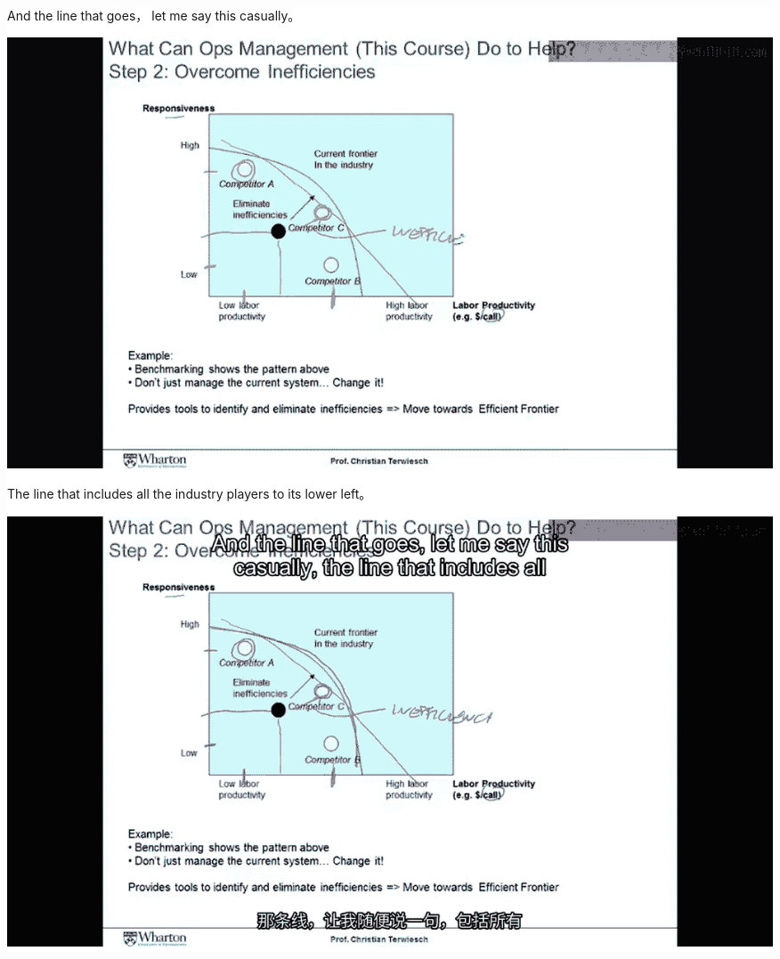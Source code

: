 And the line that goes， let me say this casually。

![](img/4f7637e8d532e287c38ab5cdc5c173be_57.png)

The line that includes all the industry players to its lower left。

![](img/4f7637e8d532e287c38ab5cdc5c173be_59.png)
